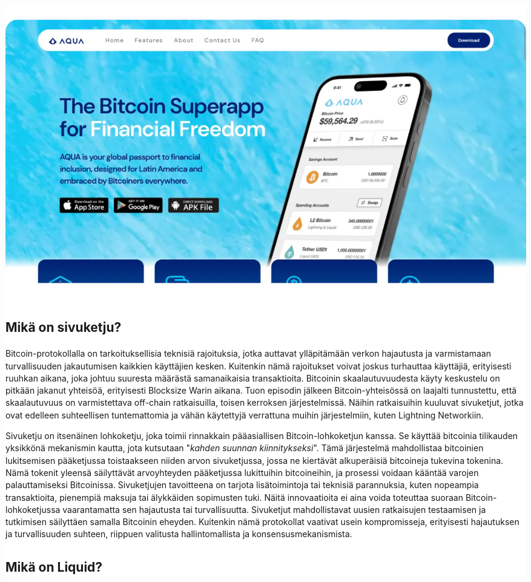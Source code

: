 ![AQUA](assets/fr/01.webp)

## Mikä on sivuketju?

Bitcoin-protokollalla on tarkoituksellisia teknisiä rajoituksia, jotka auttavat ylläpitämään verkon hajautusta ja varmistamaan turvallisuuden jakautumisen kaikkien käyttäjien kesken. Kuitenkin nämä rajoitukset voivat joskus turhauttaa käyttäjiä, erityisesti ruuhkan aikana, joka johtuu suuresta määrästä samanaikaisia transaktioita. Bitcoinin skaalautuvuudesta käyty keskustelu on pitkään jakanut yhteisöä, erityisesti Blocksize Warin aikana. Tuon episodin jälkeen Bitcoin-yhteisössä on laajalti tunnustettu, että skaalautuvuus on varmistettava off-chain ratkaisuilla, toisen kerroksen järjestelmissä. Näihin ratkaisuihin kuuluvat sivuketjut, jotka ovat edelleen suhteellisen tuntemattomia ja vähän käytettyjä verrattuna muihin järjestelmiin, kuten Lightning Networkiin.

Sivuketju on itsenäinen lohkoketju, joka toimii rinnakkain pääasiallisen Bitcoin-lohkoketjun kanssa. Se käyttää bitcoinia tilikauden yksikkönä mekanismin kautta, jota kutsutaan "*kahden suunnan kiinnitykseksi*". Tämä järjestelmä mahdollistaa bitcoinien lukitsemisen pääketjussa toistaakseen niiden arvon sivuketjussa, jossa ne kiertävät alkuperäisiä bitcoineja tukevina tokenina. Nämä tokenit yleensä säilyttävät arvoyhteyden pääketjussa lukittuihin bitcoineihin, ja prosessi voidaan kääntää varojen palauttamiseksi Bitcoinissa.
Sivuketjujen tavoitteena on tarjota lisätoimintoja tai teknisiä parannuksia, kuten nopeampia transaktioita, pienempiä maksuja tai älykkäiden sopimusten tuki. Näitä innovaatioita ei aina voida toteuttaa suoraan Bitcoin-lohkoketjussa vaarantamatta sen hajautusta tai turvallisuutta. Sivuketjut mahdollistavat uusien ratkaisujen testaamisen ja tutkimisen säilyttäen samalla Bitcoinin eheyden. Kuitenkin nämä protokollat vaativat usein kompromisseja, erityisesti hajautuksen ja turvallisuuden suhteen, riippuen valitusta hallintomallista ja konsensusmekanismista.
## Mikä on Liquid?
